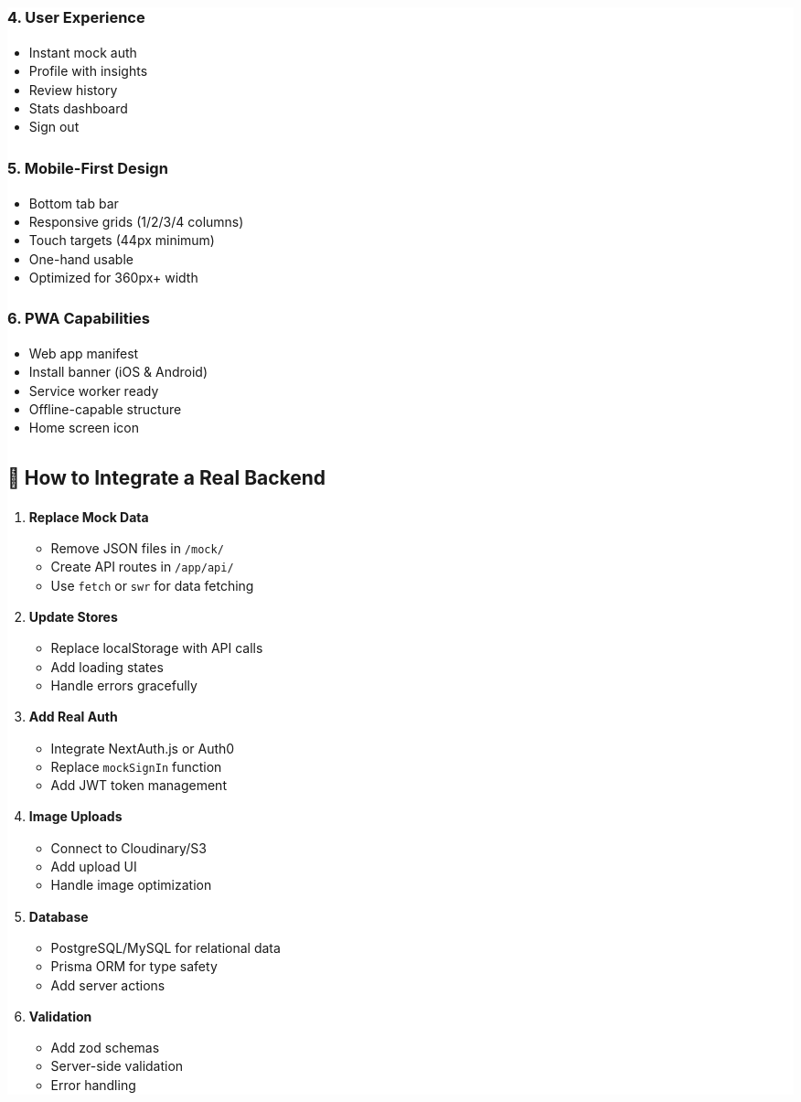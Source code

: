 ### 4. User Experience
- Instant mock auth
- Profile with insights
- Review history
- Stats dashboard
- Sign out

### 5. Mobile-First Design
- Bottom tab bar
- Responsive grids (1/2/3/4 columns)
- Touch targets (44px minimum)
- One-hand usable
- Optimized for 360px+ width

### 6. PWA Capabilities
- Web app manifest
- Install banner (iOS & Android)
- Service worker ready
- Offline-capable structure
- Home screen icon

## 🔄 How to Integrate a Real Backend

1. **Replace Mock Data**
   - Remove JSON files in `/mock/`
   - Create API routes in `/app/api/`
   - Use `fetch` or `swr` for data fetching

2. **Update Stores**
   - Replace localStorage with API calls
   - Add loading states
   - Handle errors gracefully

3. **Add Real Auth**
   - Integrate NextAuth.js or Auth0
   - Replace `mockSignIn` function
   - Add JWT token management

4. **Image Uploads**
   - Connect to Cloudinary/S3
   - Add upload UI
   - Handle image optimization

5. **Database**
   - PostgreSQL/MySQL for relational data
   - Prisma ORM for type safety
   - Add server actions

6. **Validation**
   - Add zod schemas
   - Server-side validation
   - Error handling
